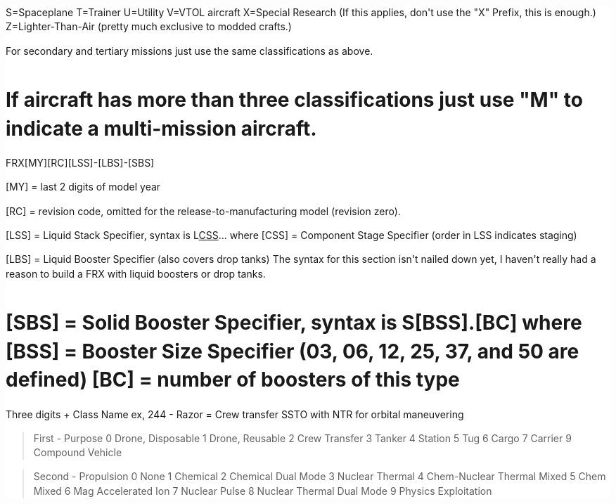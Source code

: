 S=Spaceplane
T=Trainer
U=Utility
V=VTOL aircraft
X=Special Research (If this applies, don't use the "X" Prefix, this is enough.)
Z=Lighter-Than-Air (pretty much exclusive to modded crafts.)

For secondary and tertiary missions just use the same classifications as above.

If aircraft has more than three classifications just use "M" to indicate a multi-mission aircraft.
========================================================
FRX[MY][RC][LSS]-[LBS]-[SBS]

[MY] = last 2 digits of model year

[RC] = revision code, omitted for the release-to-manufacturing model (revision zero).

[LSS] = Liquid Stack Specifier, syntax is L[CSS](.[CSS])... where
    [CSS] = Component Stage Specifier (order in LSS indicates staging)

[LBS] = Liquid Booster Specifier (also covers drop tanks)
    The syntax for this section isn't nailed down yet, I haven't really had a reason to build a FRX with liquid boosters or drop tanks.

[SBS] = Solid Booster Specifier, syntax is S[BSS].[BC] where
    [BSS] = Booster Size Specifier (03, 06, 12, 25, 37, and 50 are defined)
    [BC] = number of boosters of this type
========================================================
Three digits + Class Name
ex, 244 - Razor = Crew transfer SSTO with NTR for orbital maneuvering




>First - Purpose
0 Drone, Disposable
1 Drone, Reusable
2 Crew Transfer
3 Tanker
4 Station
5 Tug
6 Cargo
7 Carrier
9 Compound Vehicle


>Second - Propulsion
0 None
1 Chemical
2 Chemical Dual Mode
3 Nuclear Thermal
4 Chem-Nuclear Thermal Mixed
5 Chem Mixed
6 Mag Accelerated Ion
7 Nuclear Pulse
8 Nuclear Thermal Dual Mode
9 Physics Exploitation 
